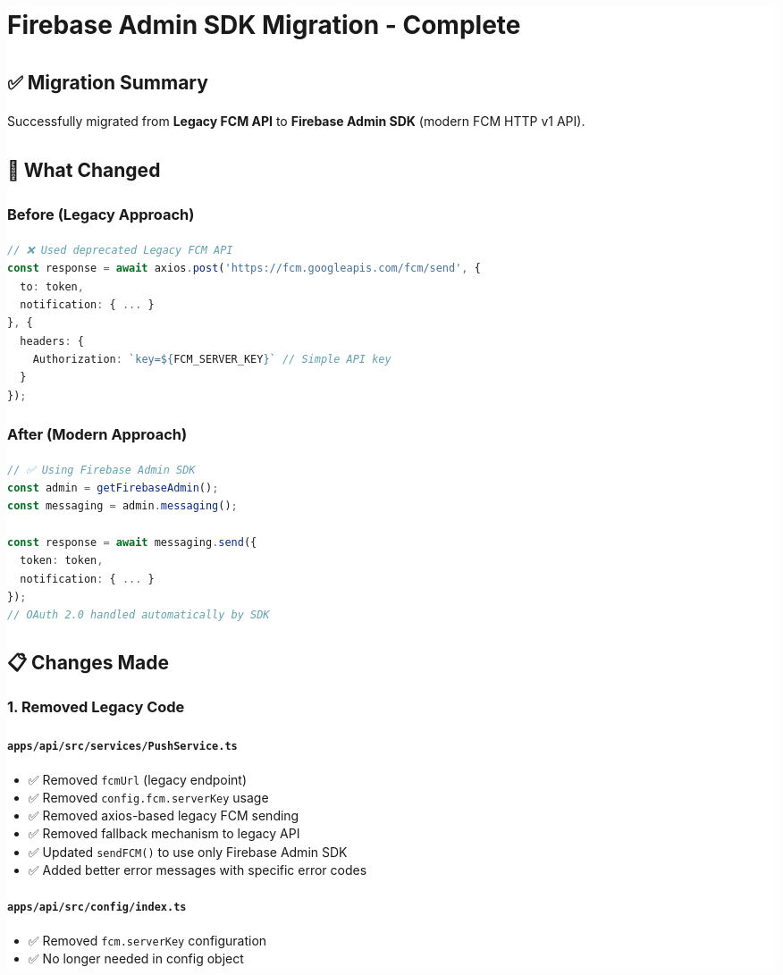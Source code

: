 # Firebase Admin SDK Migration - Complete

## ✅ Migration Summary

Successfully migrated from **Legacy FCM API** to **Firebase Admin SDK** (modern FCM HTTP v1 API).

## 🎯 What Changed

### Before (Legacy Approach)
```typescript
// ❌ Used deprecated Legacy FCM API
const response = await axios.post('https://fcm.googleapis.com/fcm/send', {
  to: token,
  notification: { ... }
}, {
  headers: {
    Authorization: `key=${FCM_SERVER_KEY}` // Simple API key
  }
});
```

### After (Modern Approach)
```typescript
// ✅ Using Firebase Admin SDK
const admin = getFirebaseAdmin();
const messaging = admin.messaging();

const response = await messaging.send({
  token: token,
  notification: { ... }
});
// OAuth 2.0 handled automatically by SDK
```

## 📋 Changes Made

### 1. Removed Legacy Code

#### `apps/api/src/services/PushService.ts`
- ✅ Removed `fcmUrl` (legacy endpoint)
- ✅ Removed `config.fcm.serverKey` usage
- ✅ Removed axios-based legacy FCM sending
- ✅ Removed fallback mechanism to legacy API
- ✅ Updated `sendFCM()` to use only Firebase Admin SDK
- ✅ Added better error messages with specific error codes

#### `apps/api/src/config/index.ts`
- ✅ Removed `fcm.serverKey` configuration
- ✅ No longer needed in config object
